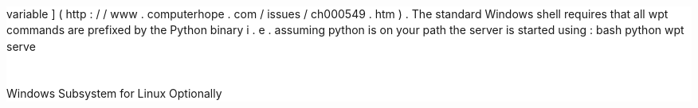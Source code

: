 variable
]
(
http
:
/
/
www
.
computerhope
.
com
/
issues
/
ch000549
.
htm
)
.
The
standard
Windows
shell
requires
that
all
wpt
commands
are
prefixed
by
the
Python
binary
i
.
e
.
assuming
python
is
on
your
path
the
server
is
started
using
:
bash
python
wpt
serve
#
#
#
#
Windows
Subsystem
for
Linux
Optionally